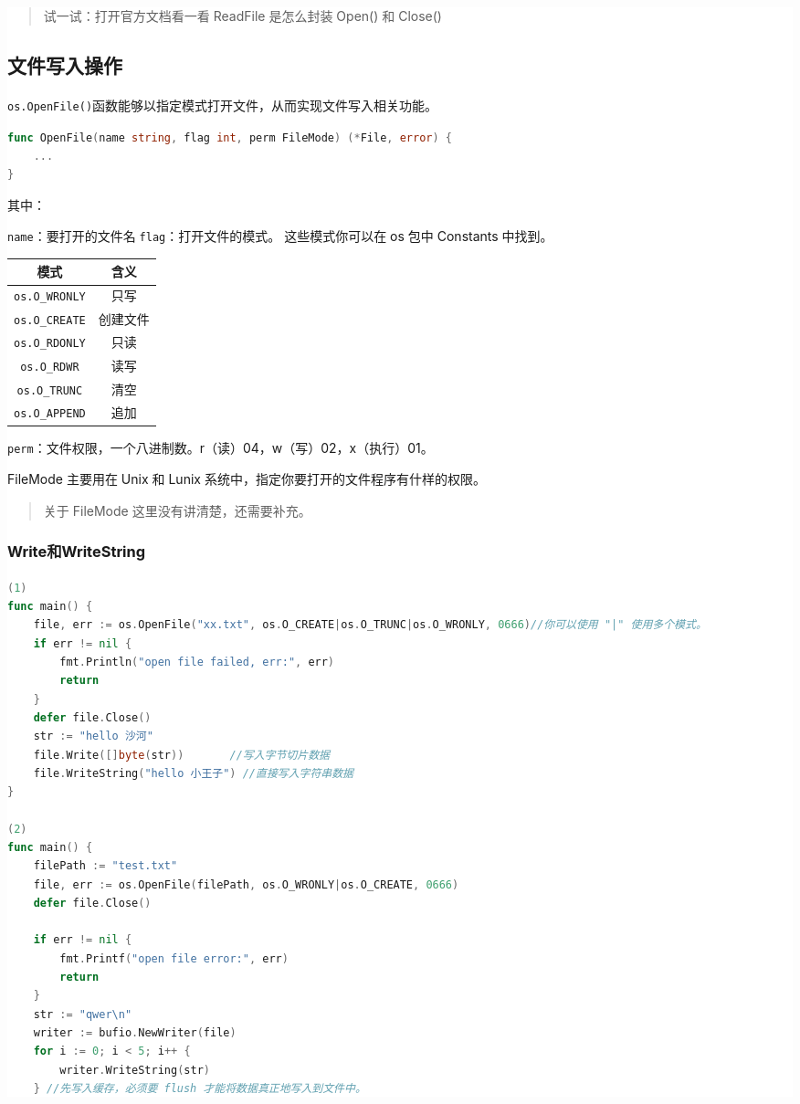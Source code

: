 > 试一试：打开官方文档看一看 ReadFile 是怎么封装 Open() 和 Close()

## 文件写入操作

`os.OpenFile()`函数能够以指定模式打开文件，从而实现文件写入相关功能。

```go
func OpenFile(name string, flag int, perm FileMode) (*File, error) {
	...
}
```

其中：

`name`：要打开的文件名 `flag`：打开文件的模式。 这些模式你可以在 os 包中 Constants 中找到。

|     模式      |   含义   |
| :-----------: | :------: |
| `os.O_WRONLY` |   只写   |
| `os.O_CREATE` | 创建文件 |
| `os.O_RDONLY` |   只读   |
|  `os.O_RDWR`  |   读写   |
| `os.O_TRUNC`  |   清空   |
| `os.O_APPEND` |   追加   |

`perm`：文件权限，一个八进制数。r（读）04，w（写）02，x（执行）01。

FileMode 主要用在 Unix 和 Lunix 系统中，指定你要打开的文件程序有什样的权限。

> 关于 FileMode 这里没有讲清楚，还需要补充。



### Write和WriteString

```go
(1)
func main() {
	file, err := os.OpenFile("xx.txt", os.O_CREATE|os.O_TRUNC|os.O_WRONLY, 0666)//你可以使用 "|" 使用多个模式。
	if err != nil {
		fmt.Println("open file failed, err:", err)
		return
	}
	defer file.Close()
	str := "hello 沙河"
	file.Write([]byte(str))       //写入字节切片数据
	file.WriteString("hello 小王子") //直接写入字符串数据
} 

(2)
func main() {
	filePath := "test.txt"
	file, err := os.OpenFile(filePath, os.O_WRONLY|os.O_CREATE, 0666)
	defer file.Close()

	if err != nil {
		fmt.Printf("open file error:", err)
		return
	}
	str := "qwer\n"
	writer := bufio.NewWriter(file)
	for i := 0; i < 5; i++ {
		writer.WriteString(str)
	} //先写入缓存，必须要 flush 才能将数据真正地写入到文件中。
```